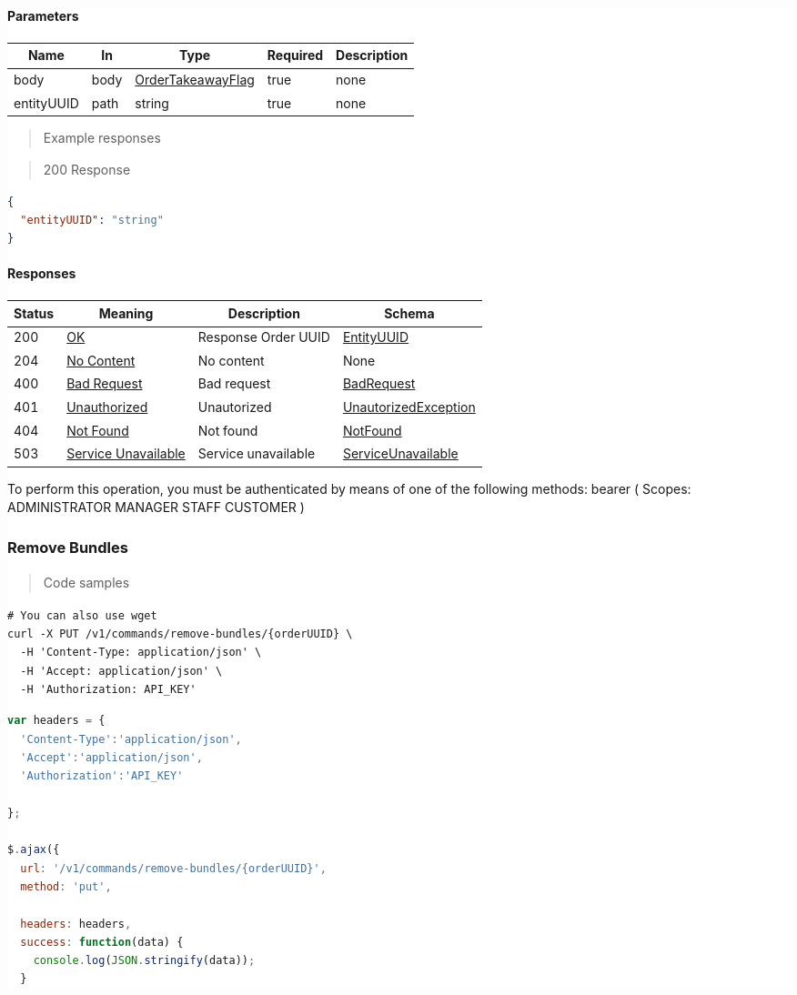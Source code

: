 <h4 id="order-takeaway-status-changed-parameters">Parameters</h4>

|Name|In|Type|Required|Description|
|---|---|---|---|---|
|body|body|[OrderTakeawayFlag](#schemaordertakeawayflag)|true|none|
|entityUUID|path|string|true|none|

> Example responses

> 200 Response

```json
{
  "entityUUID": "string"
}
```

<h4 id="order-takeaway-status-changed-responses">Responses</h4>

|Status|Meaning|Description|Schema|
|---|---|---|---|
|200|[OK](https://tools.ietf.org/html/rfc7231#section-6.3.1)|Response Order UUID|[EntityUUID](#schemaentityuuid)|
|204|[No Content](https://tools.ietf.org/html/rfc7231#section-6.3.5)|No content|None|
|400|[Bad Request](https://tools.ietf.org/html/rfc7231#section-6.5.1)|Bad request|[BadRequest](#schemabadrequest)|
|401|[Unauthorized](https://tools.ietf.org/html/rfc7235#section-3.1)|Unautorized|[UnautorizedException](#schemaunautorizedexception)|
|404|[Not Found](https://tools.ietf.org/html/rfc7231#section-6.5.4)|Not found|[NotFound](#schemanotfound)|
|503|[Service Unavailable](https://tools.ietf.org/html/rfc7231#section-6.6.4)|Service unavailable|[ServiceUnavailable](#schemaserviceunavailable)|

<aside class="warning">
To perform this operation, you must be authenticated by means of one of the following methods:
bearer ( Scopes: ADMINISTRATOR MANAGER STAFF CUSTOMER )
</aside>

### Remove Bundles

<a id="opIdRemove Bundles"></a>

> Code samples

```shell
# You can also use wget
curl -X PUT /v1/commands/remove-bundles/{orderUUID} \
  -H 'Content-Type: application/json' \
  -H 'Accept: application/json' \
  -H 'Authorization: API_KEY'

```

```javascript
var headers = {
  'Content-Type':'application/json',
  'Accept':'application/json',
  'Authorization':'API_KEY'

};

$.ajax({
  url: '/v1/commands/remove-bundles/{orderUUID}',
  method: 'put',

  headers: headers,
  success: function(data) {
    console.log(JSON.stringify(data));
  }
```